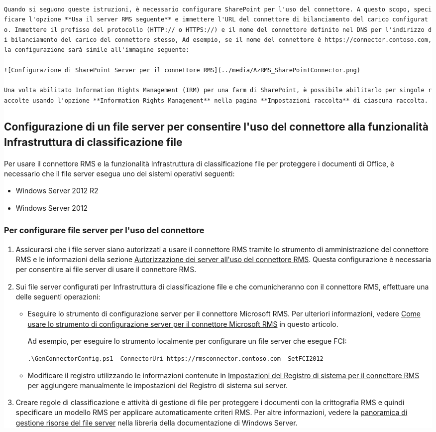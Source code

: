     Quando si seguono queste istruzioni, è necessario configurare SharePoint per l'uso del connettore. A questo scopo, specificare l'opzione **Usa il server RMS seguente** e immettere l'URL del connettore di bilanciamento del carico configurato. Immettere il prefisso del protocollo (HTTP:// o HTTPS://) e il nome del connettore definito nel DNS per l'indirizzo di bilanciamento del carico del connettore stesso, Ad esempio, se il nome del connettore è https://connector.contoso.com, la configurazione sarà simile all'immagine seguente:

    ![Configurazione di SharePoint Server per il connettore RMS](../media/AzRMS_SharePointConnector.png)

    Una volta abilitato Information Rights Management (IRM) per una farm di SharePoint, è possibile abilitarlo per singole raccolte usando l'opzione **Information Rights Management** nella pagina **Impostazioni raccolta** di ciascuna raccolta.


## <a name="configuring-a-file-server-for-file-classification-infrastructure-to-use-the-connector"></a>Configurazione di un file server per consentire l'uso del connettore alla funzionalità Infrastruttura di classificazione file
Per usare il connettore RMS e la funzionalità Infrastruttura di classificazione file per proteggere i documenti di Office, è necessario che il file server esegua uno dei sistemi operativi seguenti:

-   Windows Server 2012 R2

-   Windows Server 2012

### <a name="to-configure-file-servers-to-use-the-connector"></a>Per configurare file server per l'uso del connettore

1.  Assicurarsi che i file server siano autorizzati a usare il connettore RMS tramite lo strumento di amministrazione del connettore RMS e le informazioni della sezione [Autorizzazione dei server all'uso del connettore RMS](install-configure-rms-connector.md#authorizing-servers-to-use-the-rms-connector). Questa configurazione è necessaria per consentire ai file server di usare il connettore RMS.

2.  Sui file server configurati per Infrastruttura di classificazione file e che comunicheranno con il connettore RMS, effettuare una delle seguenti operazioni:

    -   Eseguire lo strumento di configurazione server per il connettore Microsoft RMS. Per ulteriori informazioni, vedere [Come usare lo strumento di configurazione server per il connettore Microsoft RMS](#how-to-use-the-server-configuration-tool-for-microsoft-rms-connector) in questo articolo.

        Ad esempio, per eseguire lo strumento localmente per configurare un file server che esegue FCI:

        ```
        .\GenConnectorConfig.ps1 -ConnectorUri https://rmsconnector.contoso.com -SetFCI2012
        ```

    - Modificare il registro utilizzando le informazioni contenute in [Impostazioni del Registro di sistema per il connettore RMS](rms-connector-registry-settings.md) per aggiungere manualmente le impostazioni del Registro di sistema sui server. 

3.  Creare regole di classificazione e attività di gestione di file per proteggere i documenti con la crittografia RMS e quindi specificare un modello RMS per applicare automaticamente criteri RMS. Per altre informazioni, vedere la [panoramica di gestione risorse del file server](http://technet.microsoft.com/library/hh831701.aspx) nella libreria della documentazione di Windows Server.
